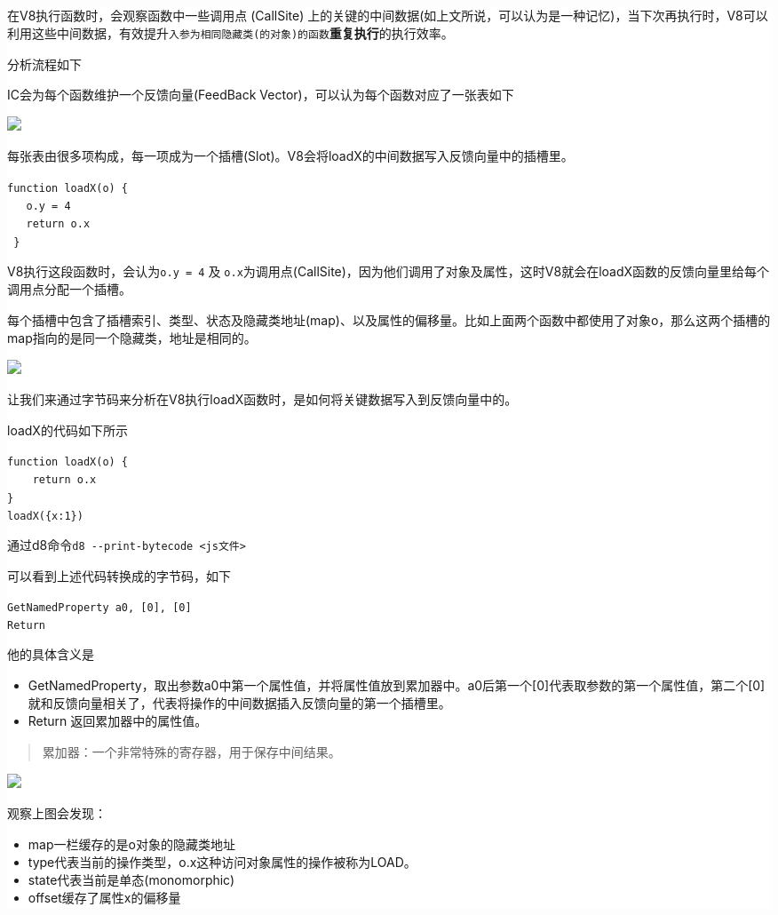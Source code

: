 在V8执行函数时，会观察函数中一些调用点 (CallSite) 上的关键的中间数据(如上文所说，可以认为是一种记忆)，当下次再执行时，V8可以利用这些中间数据，有效提升`入参为相同隐藏类(的对象)的函数`**重复执行**的执行效率。

分析流程如下

IC会为每个函数维护一个反馈向量(FeedBack Vector)，可以认为每个函数对应了一张表如下

![](https://typora-an.oss-cn-hangzhou.aliyuncs.com/%E5%89%8D%E7%AB%AF/image_JbdKvhINKM.png)

每张表由很多项构成，每一项成为一个插槽(Slot)。V8会将loadX的中间数据写入反馈向量中的插槽里。

```
function loadX(o) {
   o.y = 4 
   return o.x
 }
```

V8执行这段函数时，会认为`o.y = 4` 及 `o.x`为调用点(CallSite)，因为他们调用了对象及属性，这时V8就会在loadX函数的反馈向量里给每个调用点分配一个插槽。

每个插槽中包含了插槽索引、类型、状态及隐藏类地址(map)、以及属性的偏移量。比如上面两个函数中都使用了对象o，那么这两个插槽的map指向的是同一个隐藏类，地址是相同的。

![](https://typora-an.oss-cn-hangzhou.aliyuncs.com/%E5%89%8D%E7%AB%AF/image_3011-GVTM0.png)

让我们来通过字节码来分析在V8执行loadX函数时，是如何将关键数据写入到反馈向量中的。

loadX的代码如下所示

```
function loadX(o) { 
    return o.x
}
loadX({x:1})
```

通过d8命令`d8 --print-bytecode <js文件>`  

可以看到上述代码转换成的字节码，如下

```
GetNamedProperty a0, [0], [0]
Return
```

他的具体含义是

- GetNamedProperty，取出参数a0中第一个属性值，并将属性值放到累加器中。a0后第一个[0]代表取参数的第一个属性值，第二个[0]就和反馈向量相关了，代表将操作的中间数据插入反馈向量的第一个插槽里。
- Return 返回累加器中的属性值。

> 累加器：一个非常特殊的寄存器，用于保存中间结果。

![](https://typora-an.oss-cn-hangzhou.aliyuncs.com/%E5%89%8D%E7%AB%AF/image_wO548iXzsL.png)

观察上图会发现：

- map一栏缓存的是o对象的隐藏类地址
- type代表当前的操作类型，o.x这种访问对象属性的操作被称为LOAD。
- state代表当前是单态(monomorphic)
- offset缓存了属性x的偏移量
